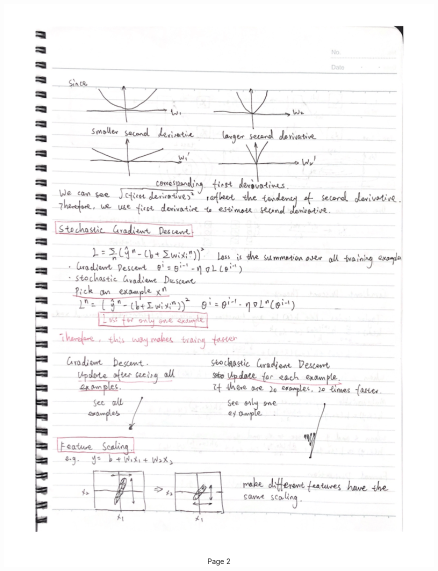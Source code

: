   <img src="./figures/optimization-2.png" alt="Trulli" style="width:100%">
  <figcaption><center>Page 2<center></figcaption>
</figure>
<figure>
